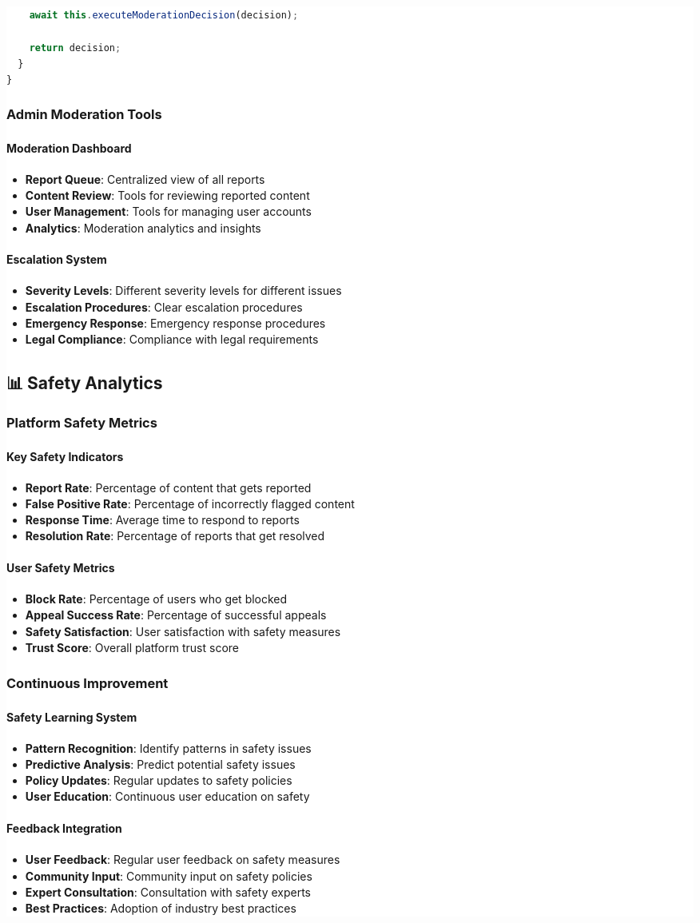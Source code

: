 ```typescript
    await this.executeModerationDecision(decision);
    
    return decision;
  }
}
```

### **Admin Moderation Tools**

#### **Moderation Dashboard**
- **Report Queue**: Centralized view of all reports
- **Content Review**: Tools for reviewing reported content
- **User Management**: Tools for managing user accounts
- **Analytics**: Moderation analytics and insights

#### **Escalation System**
- **Severity Levels**: Different severity levels for different issues
- **Escalation Procedures**: Clear escalation procedures
- **Emergency Response**: Emergency response procedures
- **Legal Compliance**: Compliance with legal requirements

## 📊 Safety Analytics

### **Platform Safety Metrics**

#### **Key Safety Indicators**
- **Report Rate**: Percentage of content that gets reported
- **False Positive Rate**: Percentage of incorrectly flagged content
- **Response Time**: Average time to respond to reports
- **Resolution Rate**: Percentage of reports that get resolved

#### **User Safety Metrics**
- **Block Rate**: Percentage of users who get blocked
- **Appeal Success Rate**: Percentage of successful appeals
- **Safety Satisfaction**: User satisfaction with safety measures
- **Trust Score**: Overall platform trust score

### **Continuous Improvement**

#### **Safety Learning System**
- **Pattern Recognition**: Identify patterns in safety issues
- **Predictive Analysis**: Predict potential safety issues
- **Policy Updates**: Regular updates to safety policies
- **User Education**: Continuous user education on safety

#### **Feedback Integration**
- **User Feedback**: Regular user feedback on safety measures
- **Community Input**: Community input on safety policies
- **Expert Consultation**: Consultation with safety experts
- **Best Practices**: Adoption of industry best practices
